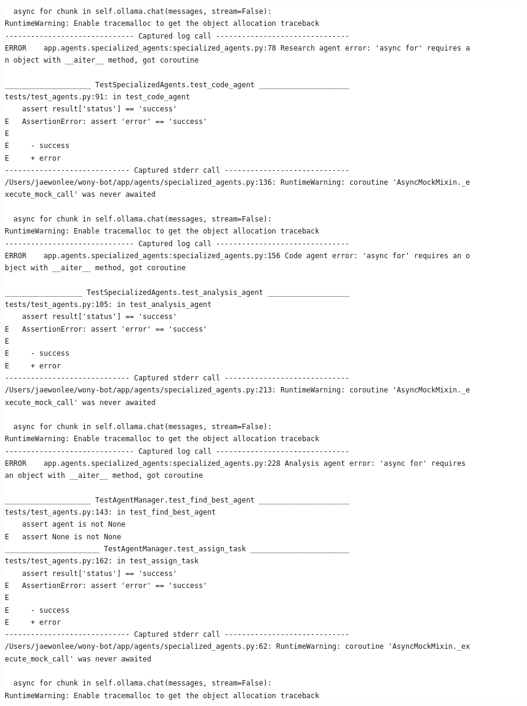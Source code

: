 ```
  async for chunk in self.ollama.chat(messages, stream=False):
RuntimeWarning: Enable tracemalloc to get the object allocation traceback
------------------------------ Captured log call -------------------------------
ERROR    app.agents.specialized_agents:specialized_agents.py:78 Research agent error: 'async for' requires a
n object with __aiter__ method, got coroutine

____________________ TestSpecializedAgents.test_code_agent _____________________
tests/test_agents.py:91: in test_code_agent
    assert result['status'] == 'success'
E   AssertionError: assert 'error' == 'success'
E     
E     - success
E     + error
----------------------------- Captured stderr call -----------------------------
/Users/jaewonlee/wony-bot/app/agents/specialized_agents.py:136: RuntimeWarning: coroutine 'AsyncMockMixin._e
xecute_mock_call' was never awaited

  async for chunk in self.ollama.chat(messages, stream=False):
RuntimeWarning: Enable tracemalloc to get the object allocation traceback
------------------------------ Captured log call -------------------------------
ERROR    app.agents.specialized_agents:specialized_agents.py:156 Code agent error: 'async for' requires an o
bject with __aiter__ method, got coroutine

__________________ TestSpecializedAgents.test_analysis_agent ___________________
tests/test_agents.py:105: in test_analysis_agent
    assert result['status'] == 'success'
E   AssertionError: assert 'error' == 'success'
E     
E     - success
E     + error
----------------------------- Captured stderr call -----------------------------
/Users/jaewonlee/wony-bot/app/agents/specialized_agents.py:213: RuntimeWarning: coroutine 'AsyncMockMixin._e
xecute_mock_call' was never awaited

  async for chunk in self.ollama.chat(messages, stream=False):
RuntimeWarning: Enable tracemalloc to get the object allocation traceback
------------------------------ Captured log call -------------------------------
ERROR    app.agents.specialized_agents:specialized_agents.py:228 Analysis agent error: 'async for' requires
an object with __aiter__ method, got coroutine

____________________ TestAgentManager.test_find_best_agent _____________________
tests/test_agents.py:143: in test_find_best_agent
    assert agent is not None
E   assert None is not None
______________________ TestAgentManager.test_assign_task _______________________
tests/test_agents.py:162: in test_assign_task
    assert result['status'] == 'success'
E   AssertionError: assert 'error' == 'success'
E     
E     - success
E     + error
----------------------------- Captured stderr call -----------------------------
/Users/jaewonlee/wony-bot/app/agents/specialized_agents.py:62: RuntimeWarning: coroutine 'AsyncMockMixin._ex
ecute_mock_call' was never awaited

  async for chunk in self.ollama.chat(messages, stream=False):
RuntimeWarning: Enable tracemalloc to get the object allocation traceback
```